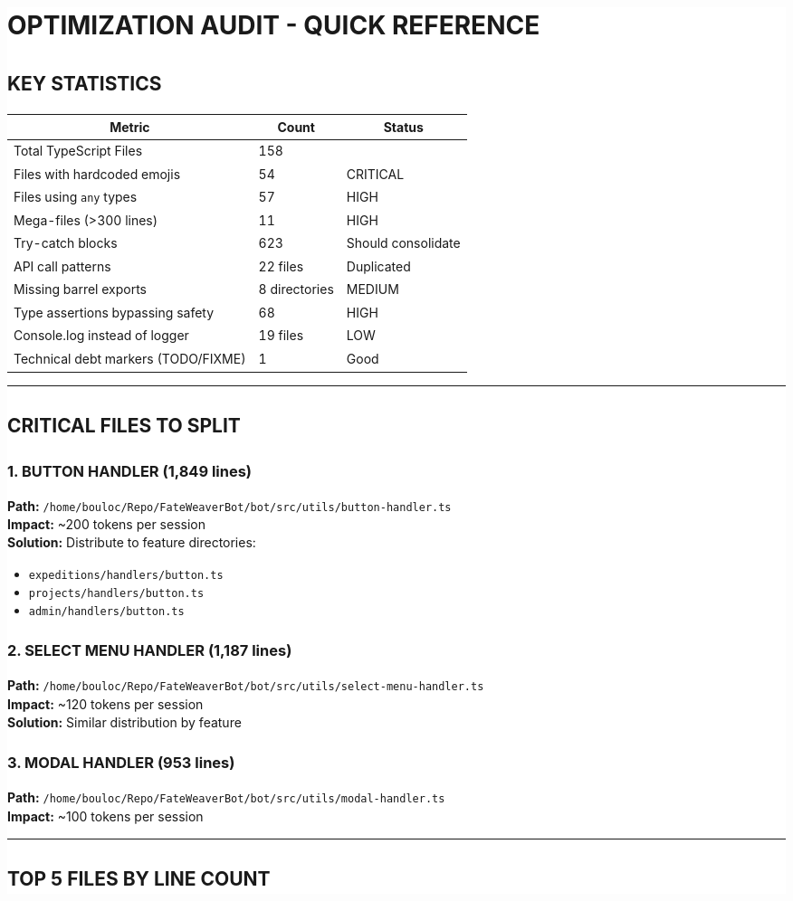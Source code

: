 # OPTIMIZATION AUDIT - QUICK REFERENCE

## KEY STATISTICS

| Metric | Count | Status |
|--------|-------|--------|
| Total TypeScript Files | 158 | |
| Files with hardcoded emojis | 54 | CRITICAL |
| Files using `any` types | 57 | HIGH |
| Mega-files (>300 lines) | 11 | HIGH |
| Try-catch blocks | 623 | Should consolidate |
| API call patterns | 22 files | Duplicated |
| Missing barrel exports | 8 directories | MEDIUM |
| Type assertions bypassing safety | 68 | HIGH |
| Console.log instead of logger | 19 files | LOW |
| Technical debt markers (TODO/FIXME) | 1 | Good |

---

## CRITICAL FILES TO SPLIT

### 1. BUTTON HANDLER (1,849 lines)
**Path:** `/home/bouloc/Repo/FateWeaverBot/bot/src/utils/button-handler.ts`  
**Impact:** ~200 tokens per session  
**Solution:** Distribute to feature directories:
- `expeditions/handlers/button.ts`
- `projects/handlers/button.ts`
- `admin/handlers/button.ts`

### 2. SELECT MENU HANDLER (1,187 lines)
**Path:** `/home/bouloc/Repo/FateWeaverBot/bot/src/utils/select-menu-handler.ts`  
**Impact:** ~120 tokens per session  
**Solution:** Similar distribution by feature

### 3. MODAL HANDLER (953 lines)
**Path:** `/home/bouloc/Repo/FateWeaverBot/bot/src/utils/modal-handler.ts`  
**Impact:** ~100 tokens per session  

---

## TOP 5 FILES BY LINE COUNT
